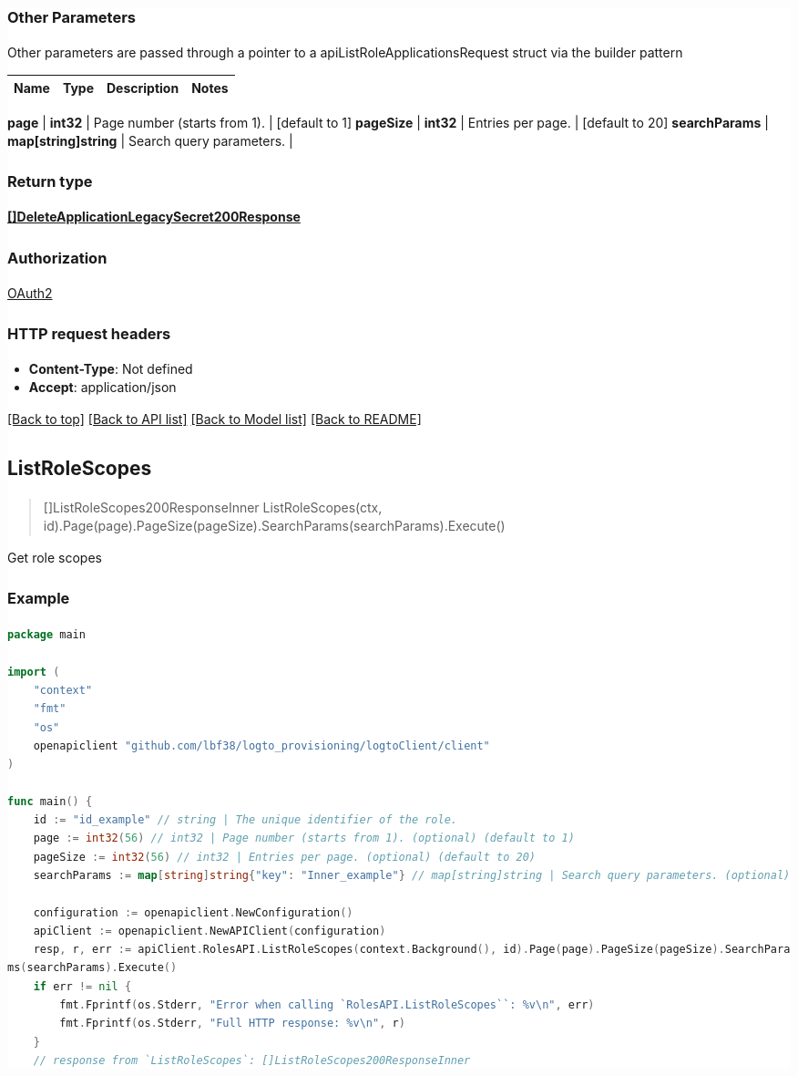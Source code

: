 ### Other Parameters

Other parameters are passed through a pointer to a apiListRoleApplicationsRequest struct via the builder pattern


Name | Type | Description  | Notes
------------- | ------------- | ------------- | -------------

 **page** | **int32** | Page number (starts from 1). | [default to 1]
 **pageSize** | **int32** | Entries per page. | [default to 20]
 **searchParams** | **map[string]string** | Search query parameters. | 

### Return type

[**[]DeleteApplicationLegacySecret200Response**](DeleteApplicationLegacySecret200Response.md)

### Authorization

[OAuth2](../README.md#OAuth2)

### HTTP request headers

- **Content-Type**: Not defined
- **Accept**: application/json

[[Back to top]](#) [[Back to API list]](../README.md#documentation-for-api-endpoints)
[[Back to Model list]](../README.md#documentation-for-models)
[[Back to README]](../README.md)


## ListRoleScopes

> []ListRoleScopes200ResponseInner ListRoleScopes(ctx, id).Page(page).PageSize(pageSize).SearchParams(searchParams).Execute()

Get role scopes



### Example

```go
package main

import (
	"context"
	"fmt"
	"os"
	openapiclient "github.com/lbf38/logto_provisioning/logtoClient/client"
)

func main() {
	id := "id_example" // string | The unique identifier of the role.
	page := int32(56) // int32 | Page number (starts from 1). (optional) (default to 1)
	pageSize := int32(56) // int32 | Entries per page. (optional) (default to 20)
	searchParams := map[string]string{"key": "Inner_example"} // map[string]string | Search query parameters. (optional)

	configuration := openapiclient.NewConfiguration()
	apiClient := openapiclient.NewAPIClient(configuration)
	resp, r, err := apiClient.RolesAPI.ListRoleScopes(context.Background(), id).Page(page).PageSize(pageSize).SearchParams(searchParams).Execute()
	if err != nil {
		fmt.Fprintf(os.Stderr, "Error when calling `RolesAPI.ListRoleScopes``: %v\n", err)
		fmt.Fprintf(os.Stderr, "Full HTTP response: %v\n", r)
	}
	// response from `ListRoleScopes`: []ListRoleScopes200ResponseInner
```